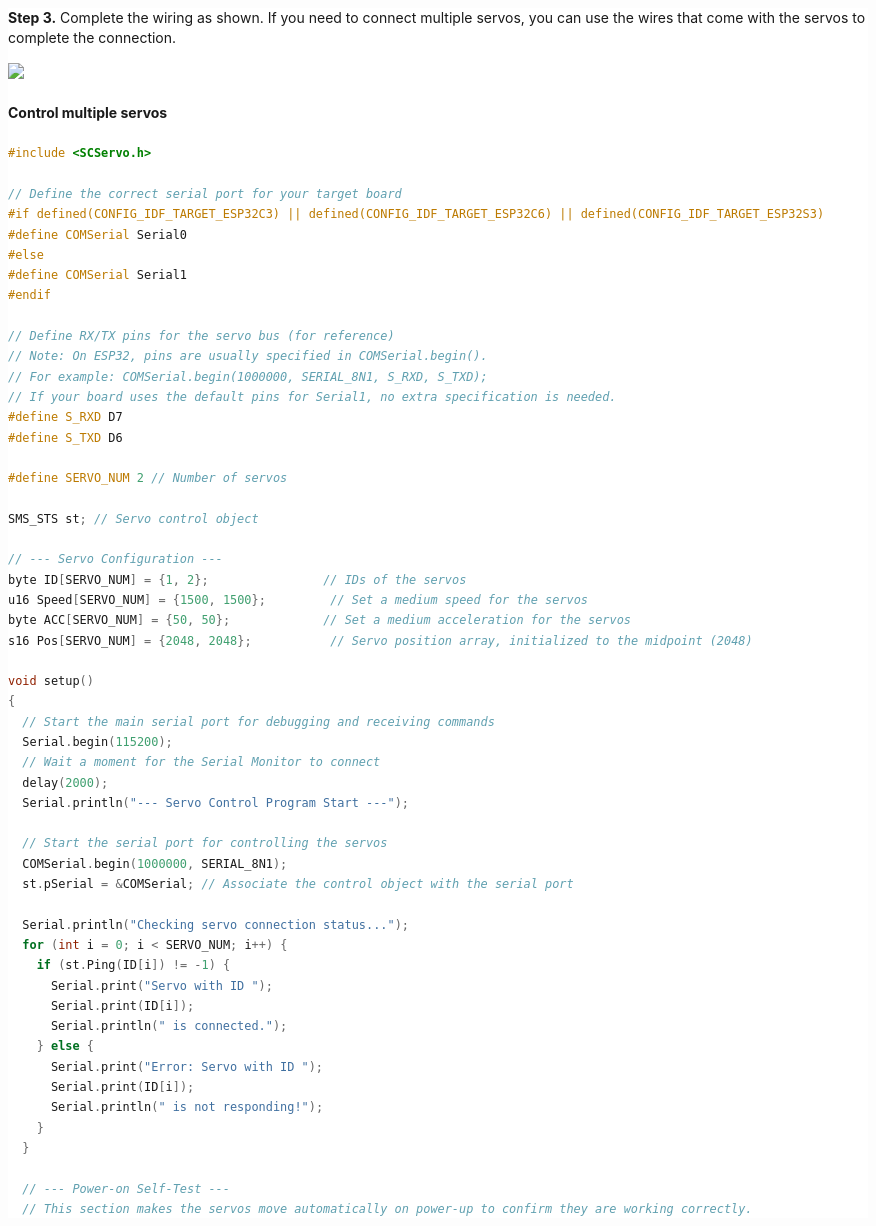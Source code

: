 **Step 3.** Complete the wiring as shown. If you need to connect multiple servos, you can use the wires that come with the servos to complete the connection.

<div style={{textAlign:'center'}}><img src="https://files.seeedstudio.com/wiki/bus_servo_driver_board/8.jpg" style={{width:600, height:'auto'}}/></div>

#### Control multiple servos


```cpp
#include <SCServo.h>

// Define the correct serial port for your target board
#if defined(CONFIG_IDF_TARGET_ESP32C3) || defined(CONFIG_IDF_TARGET_ESP32C6) || defined(CONFIG_IDF_TARGET_ESP32S3)
#define COMSerial Serial0
#else
#define COMSerial Serial1
#endif

// Define RX/TX pins for the servo bus (for reference)
// Note: On ESP32, pins are usually specified in COMSerial.begin().
// For example: COMSerial.begin(1000000, SERIAL_8N1, S_RXD, S_TXD);
// If your board uses the default pins for Serial1, no extra specification is needed.
#define S_RXD D7
#define S_TXD D6

#define SERVO_NUM 2 // Number of servos

SMS_STS st; // Servo control object

// --- Servo Configuration ---
byte ID[SERVO_NUM] = {1, 2};                // IDs of the servos
u16 Speed[SERVO_NUM] = {1500, 1500};         // Set a medium speed for the servos
byte ACC[SERVO_NUM] = {50, 50};             // Set a medium acceleration for the servos
s16 Pos[SERVO_NUM] = {2048, 2048};           // Servo position array, initialized to the midpoint (2048)

void setup()
{
  // Start the main serial port for debugging and receiving commands
  Serial.begin(115200);
  // Wait a moment for the Serial Monitor to connect
  delay(2000); 
  Serial.println("--- Servo Control Program Start ---");

  // Start the serial port for controlling the servos
  COMSerial.begin(1000000, SERIAL_8N1);
  st.pSerial = &COMSerial; // Associate the control object with the serial port
  
  Serial.println("Checking servo connection status...");
  for (int i = 0; i < SERVO_NUM; i++) {
    if (st.Ping(ID[i]) != -1) {
      Serial.print("Servo with ID ");
      Serial.print(ID[i]);
      Serial.println(" is connected.");
    } else {
      Serial.print("Error: Servo with ID ");
      Serial.print(ID[i]);
      Serial.println(" is not responding!");
    }
  }

  // --- Power-on Self-Test ---
  // This section makes the servos move automatically on power-up to confirm they are working correctly.
```